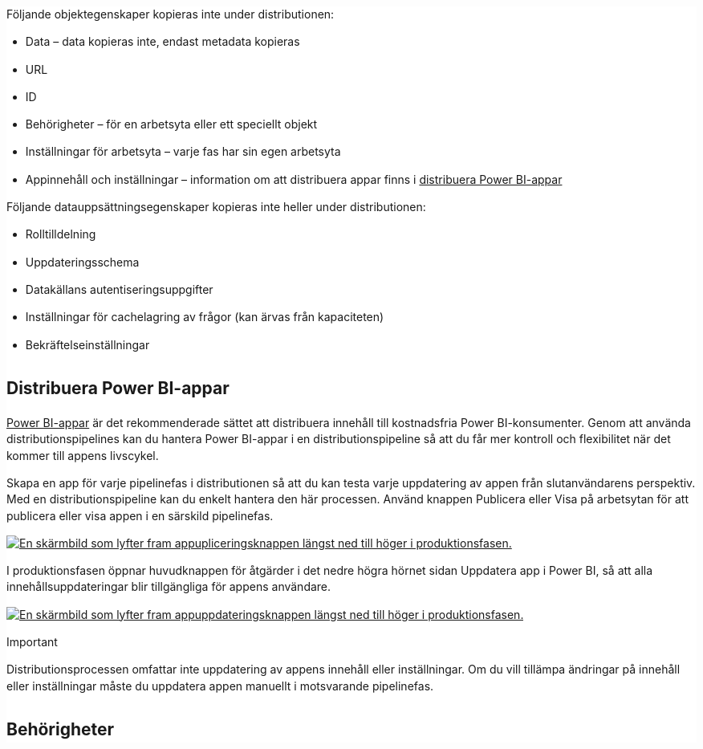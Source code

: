 Följande objektegenskaper kopieras inte under distributionen:

* Data – data kopieras inte, endast metadata kopieras

* URL

* ID

* Behörigheter – för en arbetsyta eller ett speciellt objekt

* Inställningar för arbetsyta – varje fas har sin egen arbetsyta

* Appinnehåll och inställningar – information om att distribuera appar finns i [distribuera Power BI-appar](#deploying-power-bi-apps)

Följande datauppsättningsegenskaper kopieras inte heller under distributionen:

* Rolltilldelning
    
* Uppdateringsschema
    
* Datakällans autentiseringsuppgifter
    
* Inställningar för cachelagring av frågor (kan ärvas från kapaciteten)
    
* Bekräftelseinställningar

## <a name="deploying-power-bi-apps"></a>Distribuera Power BI-appar

[Power BI-appar](../consumer/end-user-apps.md) är det rekommenderade sättet att distribuera innehåll till kostnadsfria Power BI-konsumenter. Genom att använda distributionspipelines kan du hantera Power BI-appar i en distributionspipeline så att du får mer kontroll och flexibilitet när det kommer till appens livscykel.

Skapa en app för varje pipelinefas i distributionen så att du kan testa varje uppdatering av appen från slutanvändarens perspektiv. Med en distributionspipeline kan du enkelt hantera den här processen. Använd knappen Publicera eller Visa på arbetsytan för att publicera eller visa appen i en särskild pipelinefas.

[![En skärmbild som lyfter fram appupliceringsknappen längst ned till höger i produktionsfasen.](media/deployment-pipelines-process/publish.png)](media/deployment-pipelines-process/publish.png#lightbox)

I produktionsfasen öppnar huvudknappen för åtgärder i det nedre högra hörnet sidan Uppdatera app i Power BI, så att alla innehållsuppdateringar blir tillgängliga för appens användare.

[![En skärmbild som lyfter fram appuppdateringsknappen längst ned till höger i produktionsfasen.](media/deployment-pipelines-process/update-app.png)](media/deployment-pipelines-process/update-app.png#lightbox)

>[!IMPORTANT]
>Distributionsprocessen omfattar inte uppdatering av appens innehåll eller inställningar. Om du vill tillämpa ändringar på innehåll eller inställningar måste du uppdatera appen manuellt i motsvarande pipelinefas.

## <a name="permissions"></a>Behörigheter
